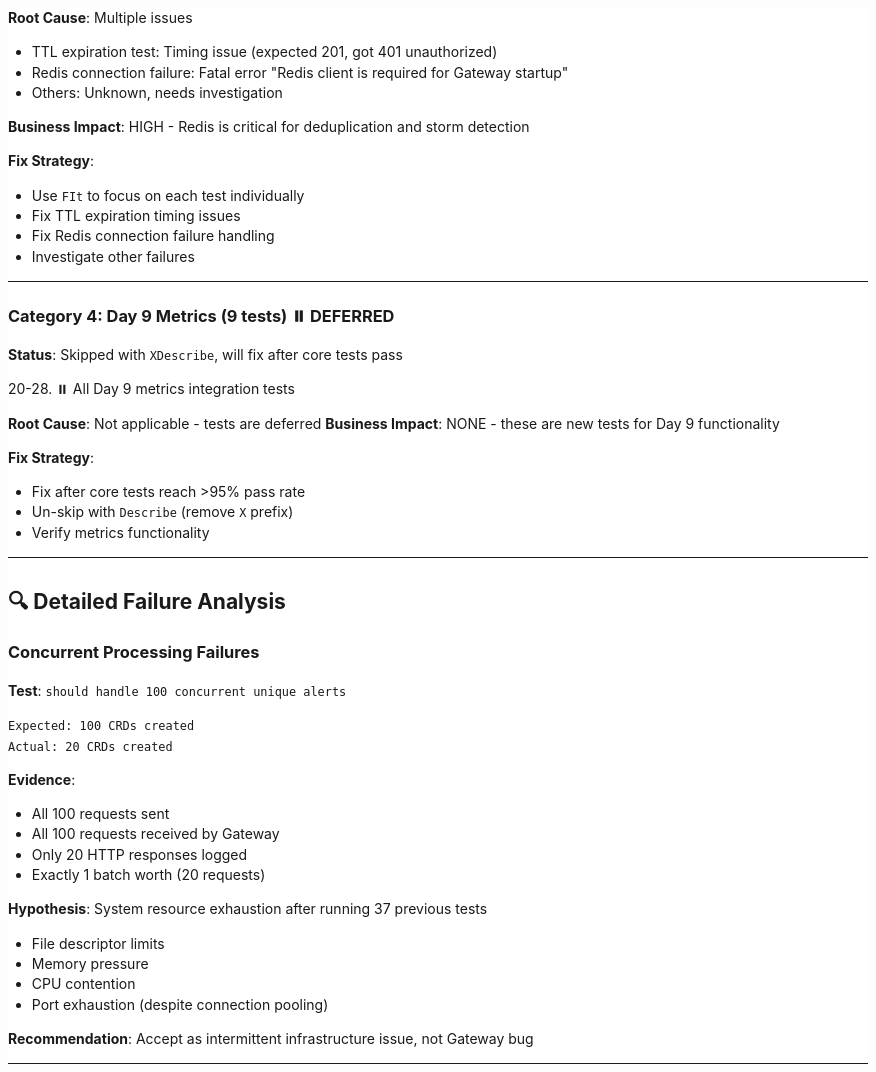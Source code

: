 **Root Cause**: Multiple issues
- TTL expiration test: Timing issue (expected 201, got 401 unauthorized)
- Redis connection failure: Fatal error "Redis client is required for Gateway startup"
- Others: Unknown, needs investigation

**Business Impact**: HIGH - Redis is critical for deduplication and storm detection

**Fix Strategy**:
- Use `FIt` to focus on each test individually
- Fix TTL expiration timing issues
- Fix Redis connection failure handling
- Investigate other failures

---

### **Category 4: Day 9 Metrics (9 tests)** ⏸️ DEFERRED
**Status**: Skipped with `XDescribe`, will fix after core tests pass

20-28. ⏸️ All Day 9 metrics integration tests

**Root Cause**: Not applicable - tests are deferred
**Business Impact**: NONE - these are new tests for Day 9 functionality

**Fix Strategy**:
- Fix after core tests reach >95% pass rate
- Un-skip with `Describe` (remove `X` prefix)
- Verify metrics functionality

---

## 🔍 **Detailed Failure Analysis**

### **Concurrent Processing Failures**

**Test**: `should handle 100 concurrent unique alerts`
```
Expected: 100 CRDs created
Actual: 20 CRDs created
```

**Evidence**:
- All 100 requests sent
- All 100 requests received by Gateway
- Only 20 HTTP responses logged
- Exactly 1 batch worth (20 requests)

**Hypothesis**: System resource exhaustion after running 37 previous tests
- File descriptor limits
- Memory pressure
- CPU contention
- Port exhaustion (despite connection pooling)

**Recommendation**: Accept as intermittent infrastructure issue, not Gateway bug

---
